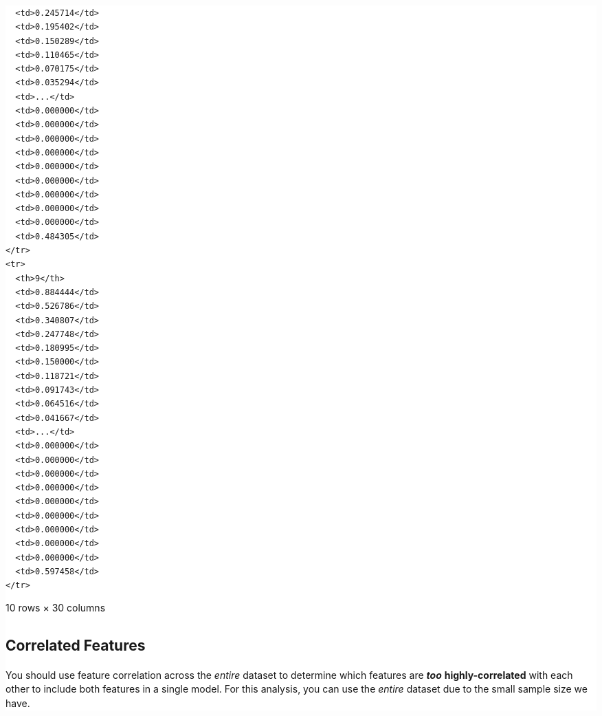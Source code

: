       <td>0.245714</td>
      <td>0.195402</td>
      <td>0.150289</td>
      <td>0.110465</td>
      <td>0.070175</td>
      <td>0.035294</td>
      <td>...</td>
      <td>0.000000</td>
      <td>0.000000</td>
      <td>0.000000</td>
      <td>0.000000</td>
      <td>0.000000</td>
      <td>0.000000</td>
      <td>0.000000</td>
      <td>0.000000</td>
      <td>0.000000</td>
      <td>0.484305</td>
    </tr>
    <tr>
      <th>9</th>
      <td>0.884444</td>
      <td>0.526786</td>
      <td>0.340807</td>
      <td>0.247748</td>
      <td>0.180995</td>
      <td>0.150000</td>
      <td>0.118721</td>
      <td>0.091743</td>
      <td>0.064516</td>
      <td>0.041667</td>
      <td>...</td>
      <td>0.000000</td>
      <td>0.000000</td>
      <td>0.000000</td>
      <td>0.000000</td>
      <td>0.000000</td>
      <td>0.000000</td>
      <td>0.000000</td>
      <td>0.000000</td>
      <td>0.000000</td>
      <td>0.597458</td>
    </tr>
  </tbody>
</table>
<p>10 rows × 30 columns</p>
</div>



## Correlated Features

You should use feature correlation across the *entire* dataset to determine which features are ***too*** **highly-correlated** with each other to include both features in a single model. For this analysis, you can use the *entire* dataset due to the small sample size we have. 

